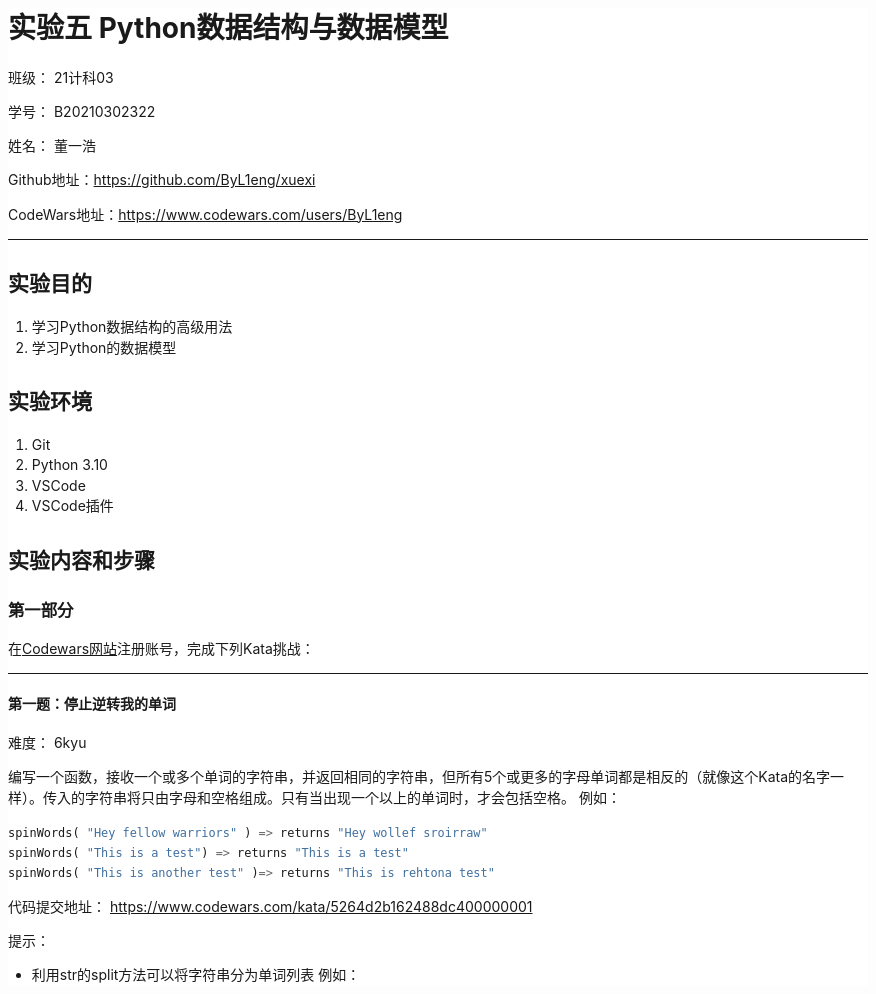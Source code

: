 # 实验五 Python数据结构与数据模型

班级： 21计科03

学号： B20210302322

姓名： 董一浩

Github地址：<https://github.com/ByL1eng/xuexi>


CodeWars地址：<https://www.codewars.com/users/ByL1eng>

---

## 实验目的

1. 学习Python数据结构的高级用法
2. 学习Python的数据模型

## 实验环境

1. Git
2. Python 3.10
3. VSCode
4. VSCode插件

## 实验内容和步骤

### 第一部分

在[Codewars网站](https://www.codewars.com)注册账号，完成下列Kata挑战：

---

#### 第一题：停止逆转我的单词

难度： 6kyu

编写一个函数，接收一个或多个单词的字符串，并返回相同的字符串，但所有5个或更多的字母单词都是相反的（就像这个Kata的名字一样）。传入的字符串将只由字母和空格组成。只有当出现一个以上的单词时，才会包括空格。
例如：

```python
spinWords( "Hey fellow warriors" ) => returns "Hey wollef sroirraw" 
spinWords( "This is a test") => returns "This is a test" 
spinWords( "This is another test" )=> returns "This is rehtona test"
```

代码提交地址：
<https://www.codewars.com/kata/5264d2b162488dc400000001>

提示：

- 利用str的split方法可以将字符串分为单词列表
例如：
